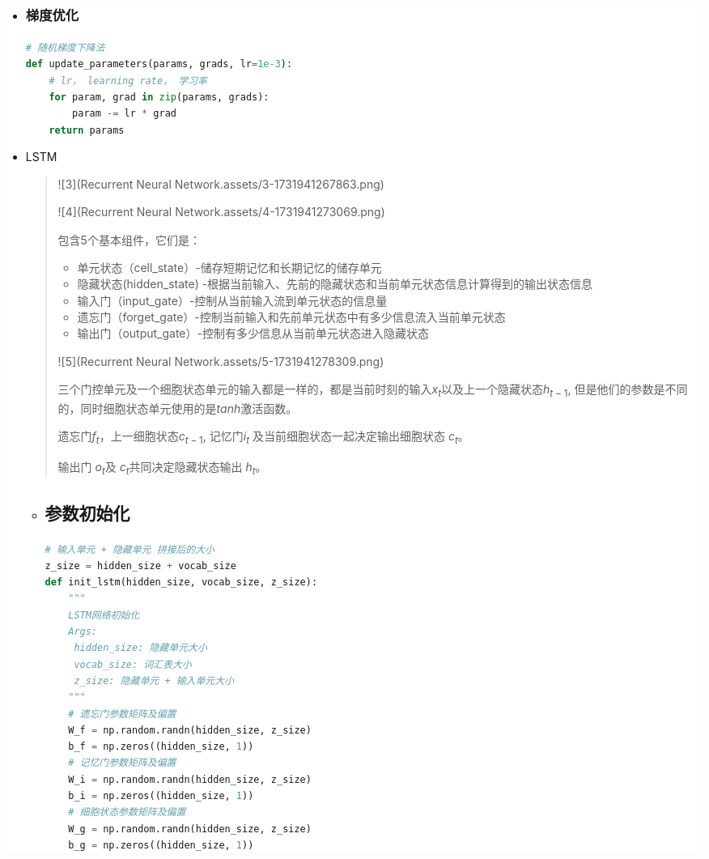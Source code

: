   * ### 梯度优化

    ```python
    # 随机梯度下降法
    def update_parameters(params, grads, lr=1e-3):
        # lr， learning rate， 学习率
        for param, grad in zip(params, grads):
            param -= lr * grad
        return params
    ```

* LSTM

  > ![3](Recurrent Neural Network.assets/3-1731941267863.png)
  >
  > ![4](Recurrent Neural Network.assets/4-1731941273069.png)
  >
  > 包含5个基本组件，它们是：
  >
  > - 单元状态（cell_state）-储存短期记忆和长期记忆的储存单元
  > - 隐藏状态(hidden_state) -根据当前输入、先前的隐藏状态和当前单元状态信息计算得到的输出状态信息
  > - 输入门（input_gate）-控制从当前输入流到单元状态的信息量
  > - 遗忘门（forget_gate）-控制当前输入和先前单元状态中有多少信息流入当前单元状态
  > - 输出门（output_gate）-控制有多少信息从当前单元状态进入隐藏状态
  >
  > ![5](Recurrent Neural Network.assets/5-1731941278309.png)
  >
  > 三个门控单元及一个细胞状态单元的输入都是一样的，都是当前时刻的输入$x_t$以及上一个隐藏状态$h_{t-1}$, 但是他们的参数是不同的，同时细胞状态单元使用的是$tanh$激活函数。
  >
  > 遗忘门$f_t$，上一细胞状态$c_{t-1}$, 记忆门$i_t$ 及当前细胞状态一起决定输出细胞状态 $c_t$。
  >
  > 输出门 $o_t$及 $c_t$共同决定隐藏状态输出 $h_t$。

  * ## 参数初始化

    ```python
    # 输入单元 + 隐藏单元 拼接后的大小
    z_size = hidden_size + vocab_size 
    def init_lstm(hidden_size, vocab_size, z_size):
        """
        LSTM网络初始化
        Args:
         hidden_size: 隐藏单元大小
         vocab_size: 词汇表大小
         z_size: 隐藏单元 + 输入单元大小
        """
        # 遗忘门参数矩阵及偏置
        W_f = np.random.randn(hidden_size, z_size)
        b_f = np.zeros((hidden_size, 1))
        # 记忆门参数矩阵及偏置
        W_i = np.random.randn(hidden_size, z_size)
        b_i = np.zeros((hidden_size, 1))
        # 细胞状态参数矩阵及偏置
        W_g = np.random.randn(hidden_size, z_size)
        b_g = np.zeros((hidden_size, 1))